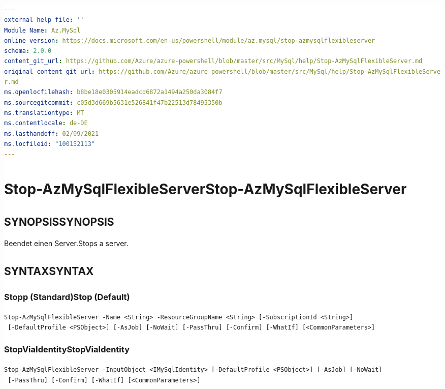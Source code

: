 ```yaml
---
external help file: ''
Module Name: Az.MySql
online version: https://docs.microsoft.com/en-us/powershell/module/az.mysql/stop-azmysqlflexibleserver
schema: 2.0.0
content_git_url: https://github.com/Azure/azure-powershell/blob/master/src/MySql/help/Stop-AzMySqlFlexibleServer.md
original_content_git_url: https://github.com/Azure/azure-powershell/blob/master/src/MySql/help/Stop-AzMySqlFlexibleServer.md
ms.openlocfilehash: b8be18e0305914eadcd6872a1494a250da3084f7
ms.sourcegitcommit: c05d3d669b5631e526841f47b22513d78495350b
ms.translationtype: MT
ms.contentlocale: de-DE
ms.lasthandoff: 02/09/2021
ms.locfileid: "100152113"
---
```

# <span data-ttu-id="5b16d-101">Stop-AzMySqlFlexibleServer</span><span class="sxs-lookup"><span data-stu-id="5b16d-101">Stop-AzMySqlFlexibleServer</span></span>

## <span data-ttu-id="5b16d-102">SYNOPSIS</span><span class="sxs-lookup"><span data-stu-id="5b16d-102">SYNOPSIS</span></span>
<span data-ttu-id="5b16d-103">Beendet einen Server.</span><span class="sxs-lookup"><span data-stu-id="5b16d-103">Stops a server.</span></span>

## <span data-ttu-id="5b16d-104">SYNTAX</span><span class="sxs-lookup"><span data-stu-id="5b16d-104">SYNTAX</span></span>

### <span data-ttu-id="5b16d-105">Stopp (Standard)</span><span class="sxs-lookup"><span data-stu-id="5b16d-105">Stop (Default)</span></span>
```
Stop-AzMySqlFlexibleServer -Name <String> -ResourceGroupName <String> [-SubscriptionId <String>]
 [-DefaultProfile <PSObject>] [-AsJob] [-NoWait] [-PassThru] [-Confirm] [-WhatIf] [<CommonParameters>]
```

### <span data-ttu-id="5b16d-106">StopViaIdentity</span><span class="sxs-lookup"><span data-stu-id="5b16d-106">StopViaIdentity</span></span>
```
Stop-AzMySqlFlexibleServer -InputObject <IMySqlIdentity> [-DefaultProfile <PSObject>] [-AsJob] [-NoWait]
 [-PassThru] [-Confirm] [-WhatIf] [<CommonParameters>]
```
